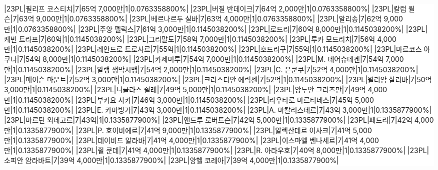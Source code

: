 |23PL|필리프 코스티치|7|65억 7,000만|1|0.0763358800%|
|23PL|버질 반데이크|7|64억 2,000만|1|0.0763358800%|
|23PL|칼럼 윌슨|7|63억 9,000만|1|0.0763358800%|
|23PL|베르나르두 실바|7|63억 4,000만|1|0.0763358800%|
|23PL|알리송|7|62억 9,000만|1|0.0763358800%|
|23PL|주앙 펠릭스|7|61억 3,000만|1|0.1145038200%|
|23PL|로드리|7|60억 8,000만|1|0.1145038200%|
|23PL|케빈 트라프|7|60억|1|0.1145038200%|
|23PL|그리말도|7|58억 7,000만|1|0.1145038200%|
|23PL|루카 모드리치|7|56억 4,000만|1|0.1145038200%|
|23PL|레안드로 트로사르|7|55억|1|0.1145038200%|
|23PL|호드리구|7|55억|1|0.1145038200%|
|23PL|마르코스 아쿠냐|7|54억 8,000만|1|0.1145038200%|
|23PL|카제미루|7|54억 7,000만|1|0.1145038200%|
|23PL|M. 테어슈테겐|7|54억 7,000만|1|0.1145038200%|
|23PL|알랭 생막시맹|7|54억 2,000만|1|0.1145038200%|
|23PL|C. 은쿤쿠|7|52억 4,000만|1|0.1145038200%|
|23PL|메이슨 마운트|7|52억 3,000만|1|0.1145038200%|
|23PL|크리스티안 에릭센|7|52억|1|0.1145038200%|
|23PL|윌리암 살리바|7|50억 3,000만|1|0.1145038200%|
|23PL|니클라스 쥘레|7|49억 5,000만|1|0.1145038200%|
|23PL|앙투안 그리즈만|7|49억 4,000만|1|0.1145038200%|
|23PL|부카요 사카|7|46억 3,000만|1|0.1145038200%|
|23PL|라우타로 마르티네스|7|45억 5,000만|1|0.1145038200%|
|23PL|E. 카마빙가|7|43억 3,000만|1|0.1145038200%|
|23PL|A. 마칼리스테르|7|43억 3,000만|1|0.1335877900%|
|23PL|마르틴 외데고르|7|43억|1|0.1335877900%|
|23PL|앤드루 로버트슨|7|42억 5,000만|1|0.1335877900%|
|23PL|페드리|7|42억 4,000만|1|0.1335877900%|
|23PL|P. 호이비에르|7|41억 9,000만|1|0.1335877900%|
|23PL|알렉산데르 이사크|7|41억 5,000만|1|0.1335877900%|
|23PL|데이비드 알라바|7|41억 4,000만|1|0.1335877900%|
|23PL|이스마엘 벤나세르|7|41억 4,000만|1|0.1335877900%|
|23PL|쥘 쿤데|7|41억 4,000만|1|0.1335877900%|
|23PL|R. 아라우호|7|40억 8,000만|1|0.1335877900%|
|23PL|소피안 암라바트|7|39억 4,000만|1|0.1335877900%|
|23PL|앙헬 코레아|7|39억 4,000만|1|0.1335877900%|